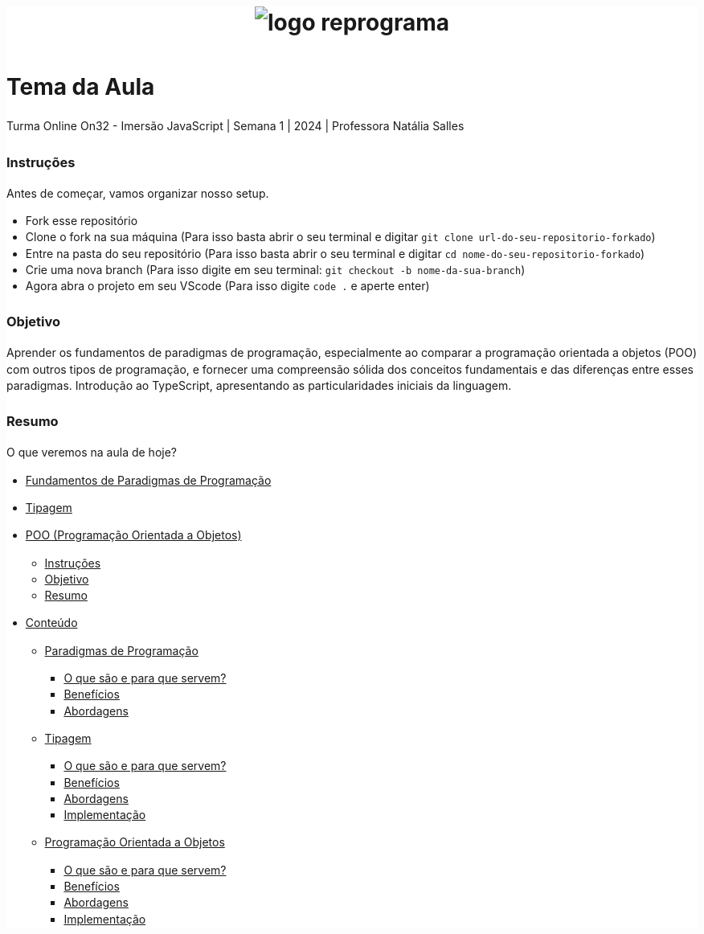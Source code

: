 <h1 align="center">
  <img src="assets/reprograma-fundos-claros.png" alt="logo reprograma" width="500">
</h1>

# Tema da Aula

Turma Online On32 - Imersão JavaScript | Semana 1 | 2024 | Professora Natália Salles

### Instruções
Antes de começar, vamos organizar nosso setup.
* Fork esse repositório 
* Clone o fork na sua máquina (Para isso basta abrir o seu terminal e digitar `git clone url-do-seu-repositorio-forkado`)
* Entre na pasta do seu repositório (Para isso basta abrir o seu terminal e digitar `cd nome-do-seu-repositorio-forkado`)
* Crie uma nova branch (Para isso digite em seu terminal: `git checkout -b nome-da-sua-branch`)
* Agora abra o projeto em seu VScode (Para isso digite `code .` e aperte enter)

### Objetivo
Aprender os fundamentos de paradigmas de programação, especialmente ao comparar a programação orientada a objetos (POO) com outros tipos de programação, e fornecer uma compreensão sólida dos conceitos fundamentais e das diferenças entre esses paradigmas. Introdução ao TypeScript, apresentando as particularidades iniciais da linguagem.

### Resumo
O que veremos na aula de hoje?
- [Fundamentos de Paradigmas de Programação](#paradigmas-de-programação)
- [Tipagem](#tipagem)
- [POO (Programação Orientada a Objetos)](#programação-orientada-a-objetos)
    - [Instruções](#instruções)
    - [Objetivo](#objetivo)
    - [Resumo](#resumo)

- [Conteúdo](#conteúdo)

  - [Paradigmas de Programação](#paradigmas-de-programação)
    - [O que são e para que servem?](#o-que-são-e-para-que-servem)
    - [Benefícios](#benefícios)
    - [Abordagens](#abordagens)

  - [Tipagem](#tipagem)
    - [O que são e para que servem?](#o-que-são-e-para-que-servem-1)
    - [Benefícios](#benefícios-1)
    - [Abordagens](#abordagens-1)
    - [Implementação](#implementação-1)

  - [Programação Orientada a Objetos](#programação-orientada-a-objetos)
    - [O que são e para que servem?](#o-que-são-e-para-que-servem-2)
    - [Benefícios](#benefícios-2)
    - [Abordagens](#abordagens-2)
    - [Implementação](#implementação-2)
